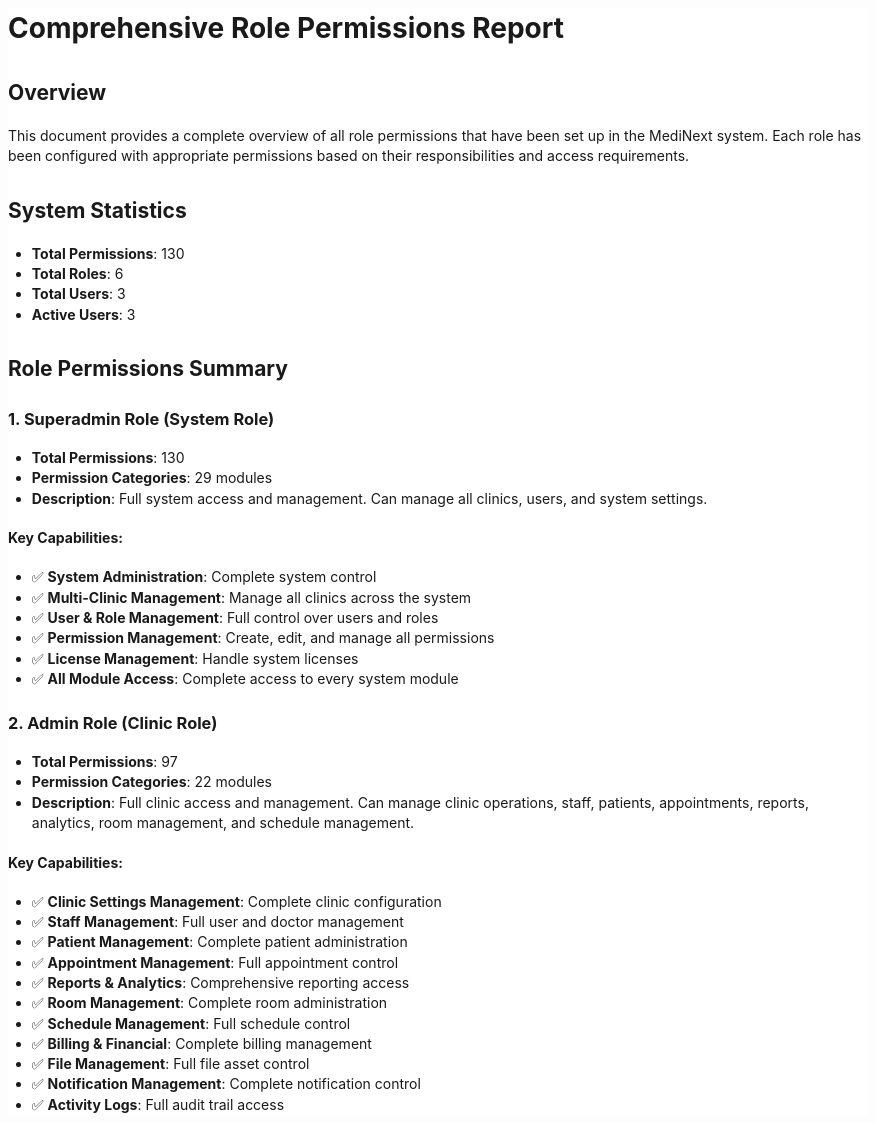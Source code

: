 # Comprehensive Role Permissions Report

## Overview

This document provides a complete overview of all role permissions that have been set up in the MediNext system. Each role has been configured with appropriate permissions based on their responsibilities and access requirements.

## System Statistics

- **Total Permissions**: 130
- **Total Roles**: 6
- **Total Users**: 3
- **Active Users**: 3

## Role Permissions Summary

### 1. **Superadmin Role** (System Role)
- **Total Permissions**: 130
- **Permission Categories**: 29 modules
- **Description**: Full system access and management. Can manage all clinics, users, and system settings.

#### **Key Capabilities:**
- ✅ **System Administration**: Complete system control
- ✅ **Multi-Clinic Management**: Manage all clinics across the system
- ✅ **User & Role Management**: Full control over users and roles
- ✅ **Permission Management**: Create, edit, and manage all permissions
- ✅ **License Management**: Handle system licenses
- ✅ **All Module Access**: Complete access to every system module

### 2. **Admin Role** (Clinic Role)
- **Total Permissions**: 97
- **Permission Categories**: 22 modules
- **Description**: Full clinic access and management. Can manage clinic operations, staff, patients, appointments, reports, analytics, room management, and schedule management.

#### **Key Capabilities:**
- ✅ **Clinic Settings Management**: Complete clinic configuration
- ✅ **Staff Management**: Full user and doctor management
- ✅ **Patient Management**: Complete patient administration
- ✅ **Appointment Management**: Full appointment control
- ✅ **Reports & Analytics**: Comprehensive reporting access
- ✅ **Room Management**: Complete room administration
- ✅ **Schedule Management**: Full schedule control
- ✅ **Billing & Financial**: Complete billing management
- ✅ **File Management**: Full file asset control
- ✅ **Notification Management**: Complete notification control
- ✅ **Activity Logs**: Full audit trail access
